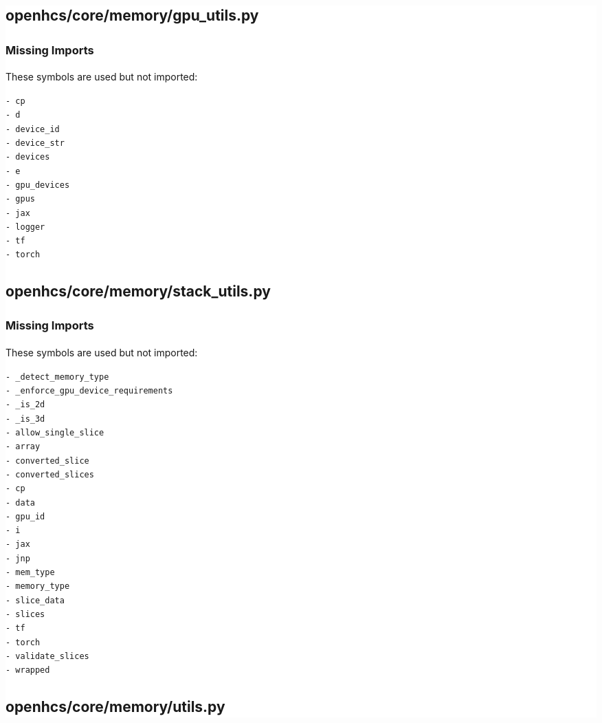 ## openhcs/core/memory/gpu_utils.py

### Missing Imports
These symbols are used but not imported:
```
- cp
- d
- device_id
- device_str
- devices
- e
- gpu_devices
- gpus
- jax
- logger
- tf
- torch
```

## openhcs/core/memory/stack_utils.py

### Missing Imports
These symbols are used but not imported:
```
- _detect_memory_type
- _enforce_gpu_device_requirements
- _is_2d
- _is_3d
- allow_single_slice
- array
- converted_slice
- converted_slices
- cp
- data
- gpu_id
- i
- jax
- jnp
- mem_type
- memory_type
- slice_data
- slices
- tf
- torch
- validate_slices
- wrapped
```

## openhcs/core/memory/utils.py
